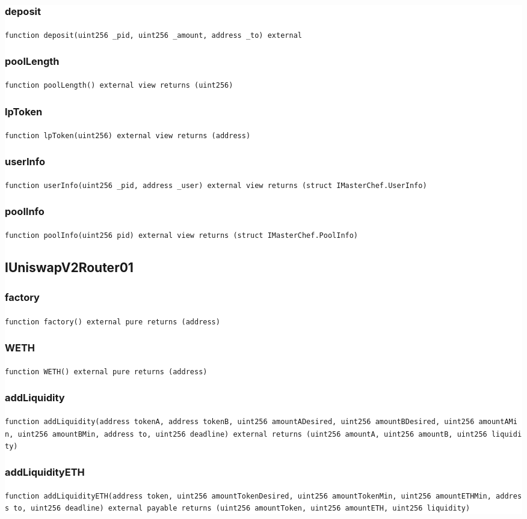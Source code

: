 ### deposit

```solidity
function deposit(uint256 _pid, uint256 _amount, address _to) external
```

### poolLength

```solidity
function poolLength() external view returns (uint256)
```

### lpToken

```solidity
function lpToken(uint256) external view returns (address)
```

### userInfo

```solidity
function userInfo(uint256 _pid, address _user) external view returns (struct IMasterChef.UserInfo)
```

### poolInfo

```solidity
function poolInfo(uint256 pid) external view returns (struct IMasterChef.PoolInfo)
```

## IUniswapV2Router01

### factory

```solidity
function factory() external pure returns (address)
```

### WETH

```solidity
function WETH() external pure returns (address)
```

### addLiquidity

```solidity
function addLiquidity(address tokenA, address tokenB, uint256 amountADesired, uint256 amountBDesired, uint256 amountAMin, uint256 amountBMin, address to, uint256 deadline) external returns (uint256 amountA, uint256 amountB, uint256 liquidity)
```

### addLiquidityETH

```solidity
function addLiquidityETH(address token, uint256 amountTokenDesired, uint256 amountTokenMin, uint256 amountETHMin, address to, uint256 deadline) external payable returns (uint256 amountToken, uint256 amountETH, uint256 liquidity)
```
